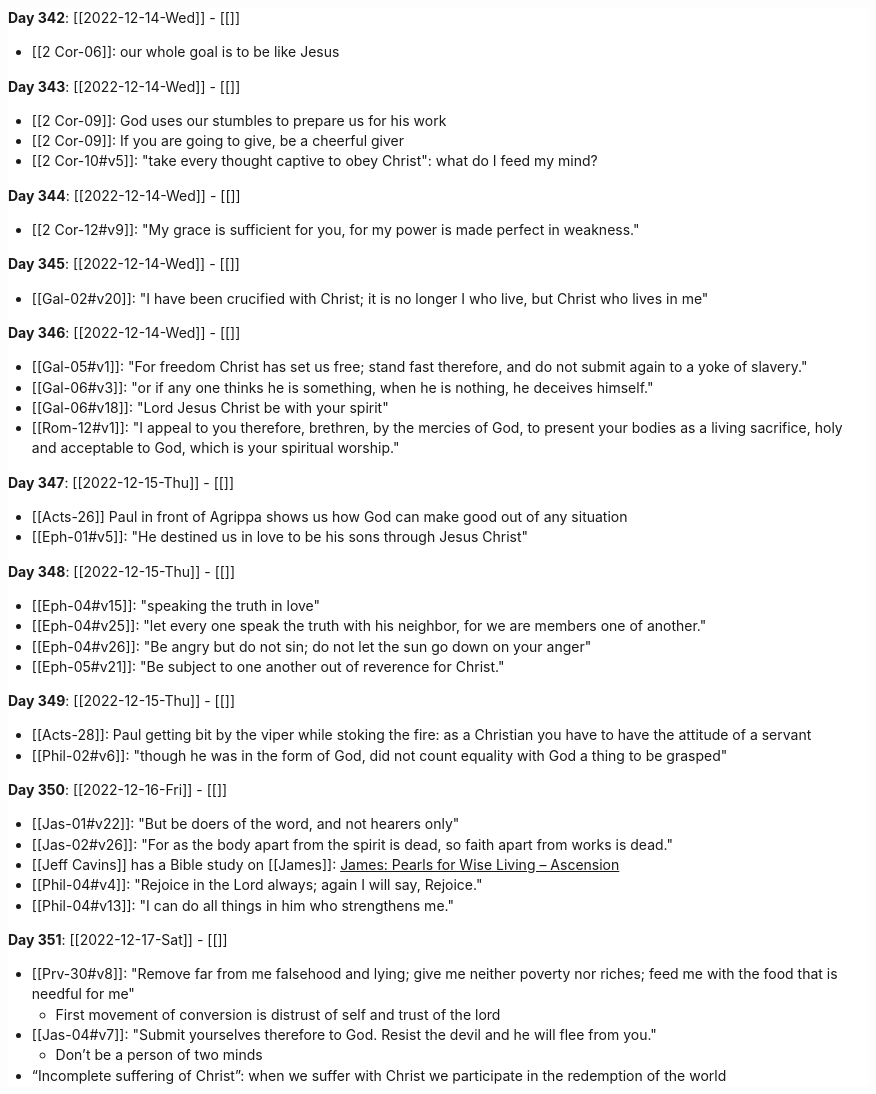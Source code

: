 **Day 342**: [[2022-12-14-Wed]] - [[]]
- [[2 Cor-06]]: our whole goal is to be like Jesus

**Day 343**: [[2022-12-14-Wed]] - [[]]
- [[2 Cor-09]]: God uses our stumbles to prepare us for his work 
- [[2 Cor-09]]: If you are going to give, be a cheerful giver 
- [[2 Cor-10#v5]]: "take every thought captive to obey Christ": what do I feed my mind? 

**Day 344**: [[2022-12-14-Wed]] - [[]]
- [[2 Cor-12#v9]]: "My grace is sufficient for you, for my power is made perfect in weakness."

**Day 345**: [[2022-12-14-Wed]] - [[]]
- [[Gal-02#v20]]: "I have been crucified with Christ; it is no longer I who live, but Christ who lives in me"

**Day 346**: [[2022-12-14-Wed]] - [[]]
- [[Gal-05#v1]]: "For freedom Christ has set us free; stand fast therefore, and do not submit again to a yoke of slavery."
- [[Gal-06#v3]]: "or if any one thinks he is something, when he is nothing, he deceives himself."
- [[Gal-06#v18]]: "Lord Jesus Christ be with your spirit"
- [[Rom-12#v1]]: "I appeal to you therefore, brethren, by the mercies of God, to present your bodies as a living sacrifice, holy and acceptable to God, which is your spiritual worship."

**Day 347**: [[2022-12-15-Thu]] - [[]]
- [[Acts-26]] Paul in front of Agrippa shows us how God can make good out of any situation
- [[Eph-01#v5]]: "He destined us in love to be his sons through Jesus Christ"

**Day 348**: [[2022-12-15-Thu]] - [[]]
- [[Eph-04#v15]]: "speaking the truth in love"
- [[Eph-04#v25]]: "let every one speak the truth with his neighbor, for we are members one of another."
- [[Eph-04#v26]]: "Be angry but do not sin; do not let the sun go down on your anger"
- [[Eph-05#v21]]: "Be subject to one another out of reverence for Christ."

**Day 349**: [[2022-12-15-Thu]] - [[]]
- [[Acts-28]]: Paul getting bit by the viper while stoking the fire: as a Christian you have to have the attitude of a servant  
- [[Phil-02#v6]]: "though he was in the form of God, did not count equality with God a thing to be grasped"

**Day 350**: [[2022-12-16-Fri]] - [[]]
- [[Jas-01#v22]]: "But be doers of the word, and not hearers only"
- [[Jas-02#v26]]: "For as the body apart from the spirit is dead, so faith apart from works is dead."
- [[Jeff Cavins]] has a Bible study on [[James]]: [James: Pearls for Wise Living – Ascension](https://ascensionpress.com/collections/james-pearls-for-wise-living)
- [[Phil-04#v4]]: "Rejoice in the Lord always; again I will say, Rejoice."
- [[Phil-04#v13]]: "I can do all things in him who strengthens me."

**Day 351**: [[2022-12-17-Sat]] - [[]]
- [[Prv-30#v8]]: "Remove far from me falsehood and lying; give me neither poverty nor riches; feed me with the food that is needful for me"
	- First movement of conversion is distrust of self and trust of the lord  
- [[Jas-04#v7]]: "Submit yourselves therefore to God. Resist the devil and he will flee from you." 
	- Don’t be a person of two minds  
- “Incomplete suffering of Christ”: when we suffer with Christ we participate in the redemption of the world
